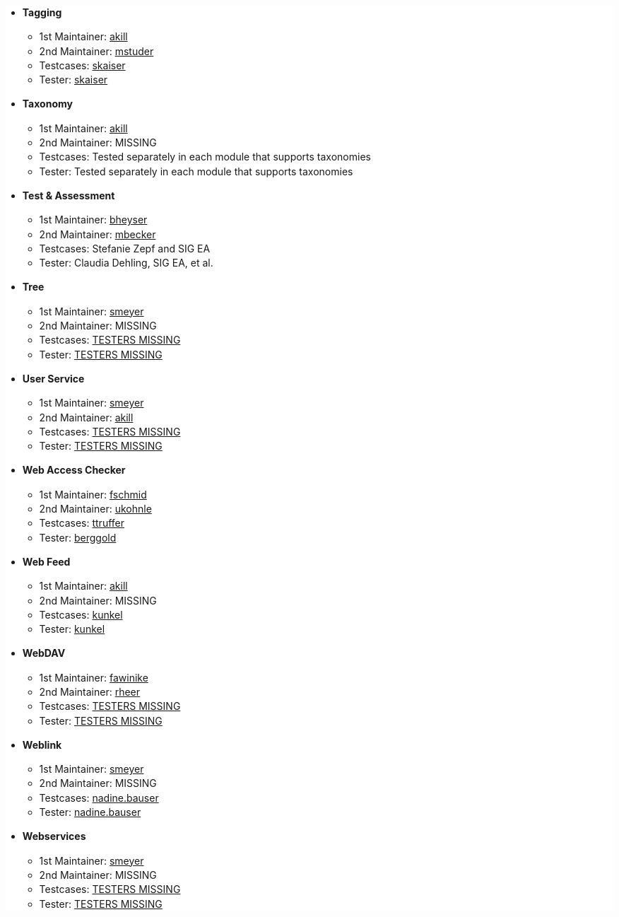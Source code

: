 * **Tagging**
	* 1st Maintainer: [akill](http://www.ilias.de/docu/goto_docu_usr_149.html)
	* 2nd Maintainer: [mstuder](http://www.ilias.de/docu/goto_docu_usr_8473.html)
	* Testcases: [skaiser](http://www.ilias.de/docu/goto_docu_usr_17260.html)
	* Tester: [skaiser](http://www.ilias.de/docu/goto_docu_usr_17260.html)

* **Taxonomy**
	* 1st Maintainer: [akill](http://www.ilias.de/docu/goto_docu_usr_149.html)
	* 2nd Maintainer: MISSING
	* Testcases: Tested separately in each module that supports taxonomies
	* Tester: Tested separately in each module that supports taxonomies

* **Test & Assessment**
	* 1st Maintainer: [bheyser](http://www.ilias.de/docu/goto_docu_usr_14300.html)
	* 2nd Maintainer: [mbecker](http://www.ilias.de/docu/goto_docu_usr_27266.html)
	* Testcases: Stefanie Zepf and SIG EA
	* Tester: Claudia Dehling, SIG EA, et al.

* **Tree**
	* 1st Maintainer: [smeyer](http://www.ilias.de/docu/goto_docu_usr_191.html)
	* 2nd Maintainer: MISSING
	* Testcases: [TESTERS MISSING](http://www.ilias.de/docu/goto_docu_pg_64423_4793.html)
	* Tester: [TESTERS MISSING](http://www.ilias.de/docu/goto_docu_pg_64423_4793.html)

* **User Service**
	* 1st Maintainer: [smeyer](http://www.ilias.de/docu/goto_docu_usr_191.html)
	* 2nd Maintainer: [akill](http://www.ilias.de/docu/goto_docu_usr_149.html)
	* Testcases: [TESTERS MISSING](http://www.ilias.de/docu/goto_docu_pg_64423_4793.html)
	* Tester: [TESTERS MISSING](http://www.ilias.de/docu/goto_docu_pg_64423_4793.html)

* **Web Access Checker**
	* 1st Maintainer: [fschmid](http://www.ilias.de/docu/goto_docu_usr_21087.html)
	* 2nd Maintainer: [ukohnle](http://www.ilias.de/docu/goto_docu_usr_21855.html)
	* Testcases: [ttruffer](http://www.ilias.de/docu/goto_docu_usr_42894.html)
	* Tester: [berggold](http://www.ilias.de/docu/goto_docu_usr_22199.html)

* **Web Feed**
	* 1st Maintainer: [akill](http://www.ilias.de/docu/goto_docu_usr_149.html)
	* 2nd Maintainer: MISSING
	* Testcases: [kunkel](http://www.ilias.de/docu/goto_docu_usr_115.html)
	* Tester: [kunkel](http://www.ilias.de/docu/goto_docu_usr_115.html)

* **WebDAV**
	* 1st Maintainer: [fawinike](http://www.ilias.de/docu/goto_docu_usr_44474.html)
	* 2nd Maintainer: [rheer](http://www.ilias.de/docu/goto_docu_usr_47872.html)
	* Testcases: [TESTERS MISSING](http://www.ilias.de/docu/goto_docu_pg_64423_4793.html)
	* Tester: [TESTERS MISSING](http://www.ilias.de/docu/goto_docu_pg_64423_4793.html)

* **Weblink**
	* 1st Maintainer: [smeyer](http://www.ilias.de/docu/goto_docu_usr_191.html)
	* 2nd Maintainer: MISSING
	* Testcases: [nadine.bauser](http://www.ilias.de/docu/goto_docu_usr_34662.html)
	* Tester: [nadine.bauser](http://www.ilias.de/docu/goto_docu_usr_34662.html)

* **Webservices**
	* 1st Maintainer: [smeyer](http://www.ilias.de/docu/goto_docu_usr_191.html)
	* 2nd Maintainer: MISSING
	* Testcases: [TESTERS MISSING](http://www.ilias.de/docu/goto_docu_pg_64423_4793.html)
	* Tester: [TESTERS MISSING](http://www.ilias.de/docu/goto_docu_pg_64423_4793.html)
